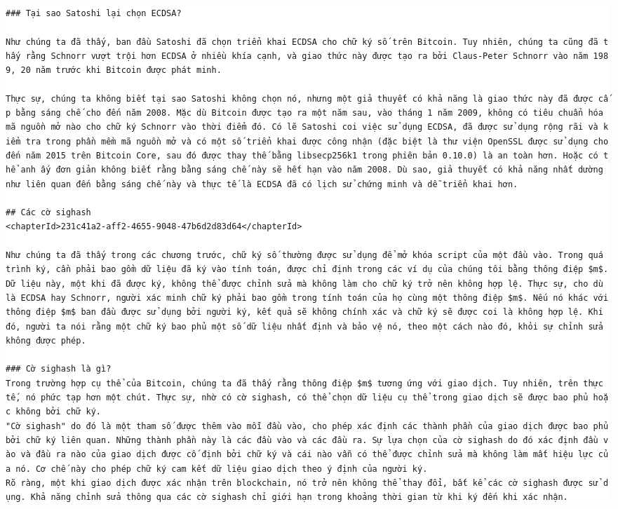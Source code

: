 ```txt
### Tại sao Satoshi lại chọn ECDSA?

Như chúng ta đã thấy, ban đầu Satoshi đã chọn triển khai ECDSA cho chữ ký số trên Bitcoin. Tuy nhiên, chúng ta cũng đã thấy rằng Schnorr vượt trội hơn ECDSA ở nhiều khía cạnh, và giao thức này được tạo ra bởi Claus-Peter Schnorr vào năm 1989, 20 năm trước khi Bitcoin được phát minh.

Thực sự, chúng ta không biết tại sao Satoshi không chọn nó, nhưng một giả thuyết có khả năng là giao thức này đã được cấp bằng sáng chế cho đến năm 2008. Mặc dù Bitcoin được tạo ra một năm sau, vào tháng 1 năm 2009, không có tiêu chuẩn hóa mã nguồn mở nào cho chữ ký Schnorr vào thời điểm đó. Có lẽ Satoshi coi việc sử dụng ECDSA, đã được sử dụng rộng rãi và kiểm tra trong phần mềm mã nguồn mở và có một số triển khai được công nhận (đặc biệt là thư viện OpenSSL được sử dụng cho đến năm 2015 trên Bitcoin Core, sau đó được thay thế bằng libsecp256k1 trong phiên bản 0.10.0) là an toàn hơn. Hoặc có thể anh ấy đơn giản không biết rằng bằng sáng chế này sẽ hết hạn vào năm 2008. Dù sao, giả thuyết có khả năng nhất dường như liên quan đến bằng sáng chế này và thực tế là ECDSA đã có lịch sử chứng minh và dễ triển khai hơn.

## Các cờ sighash
<chapterId>231c41a2-aff2-4655-9048-47b6d2d83d64</chapterId>

Như chúng ta đã thấy trong các chương trước, chữ ký số thường được sử dụng để mở khóa script của một đầu vào. Trong quá trình ký, cần phải bao gồm dữ liệu đã ký vào tính toán, được chỉ định trong các ví dụ của chúng tôi bằng thông điệp $m$. Dữ liệu này, một khi đã được ký, không thể được chỉnh sửa mà không làm cho chữ ký trở nên không hợp lệ. Thực sự, cho dù là ECDSA hay Schnorr, người xác minh chữ ký phải bao gồm trong tính toán của họ cùng một thông điệp $m$. Nếu nó khác với thông điệp $m$ ban đầu được sử dụng bởi người ký, kết quả sẽ không chính xác và chữ ký sẽ được coi là không hợp lệ. Khi đó, người ta nói rằng một chữ ký bao phủ một số dữ liệu nhất định và bảo vệ nó, theo một cách nào đó, khỏi sự chỉnh sửa không được phép.

### Cờ sighash là gì?
Trong trường hợp cụ thể của Bitcoin, chúng ta đã thấy rằng thông điệp $m$ tương ứng với giao dịch. Tuy nhiên, trên thực tế, nó phức tạp hơn một chút. Thực sự, nhờ có cờ sighash, có thể chọn dữ liệu cụ thể trong giao dịch sẽ được bao phủ hoặc không bởi chữ ký.
"Cờ sighash" do đó là một tham số được thêm vào mỗi đầu vào, cho phép xác định các thành phần của giao dịch được bao phủ bởi chữ ký liên quan. Những thành phần này là các đầu vào và các đầu ra. Sự lựa chọn của cờ sighash do đó xác định đầu vào và đầu ra nào của giao dịch được cố định bởi chữ ký và cái nào vẫn có thể được chỉnh sửa mà không làm mất hiệu lực của nó. Cơ chế này cho phép chữ ký cam kết dữ liệu giao dịch theo ý định của người ký.
Rõ ràng, một khi giao dịch được xác nhận trên blockchain, nó trở nên không thể thay đổi, bất kể các cờ sighash được sử dụng. Khả năng chỉnh sửa thông qua các cờ sighash chỉ giới hạn trong khoảng thời gian từ khi ký đến khi xác nhận.

